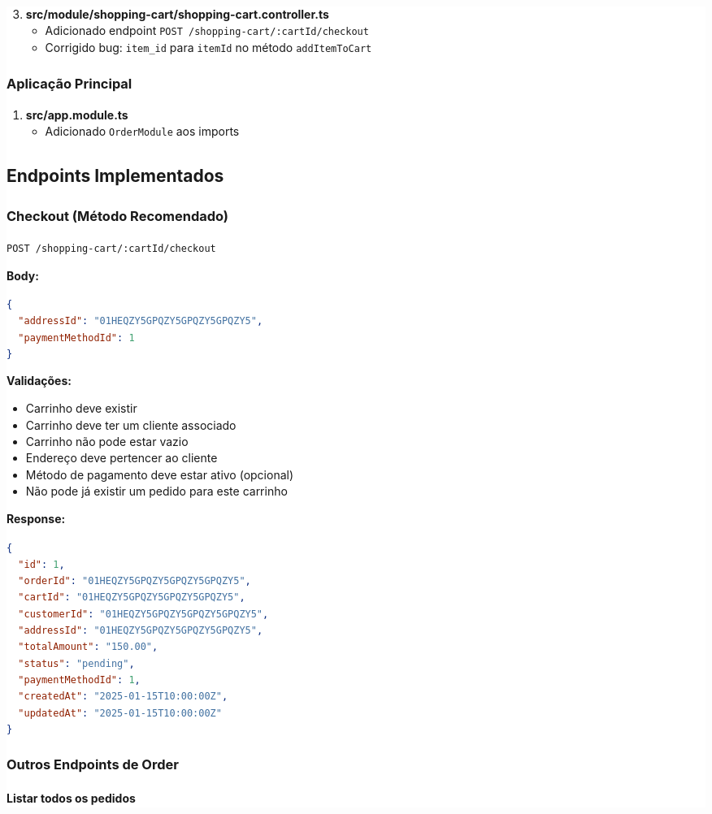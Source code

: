3. **src/module/shopping-cart/shopping-cart.controller.ts**
   - Adicionado endpoint `POST /shopping-cart/:cartId/checkout`
   - Corrigido bug: `item_id` para `itemId` no método `addItemToCart`

### Aplicação Principal

1. **src/app.module.ts**
   - Adicionado `OrderModule` aos imports

## Endpoints Implementados

### Checkout (Método Recomendado)

```
POST /shopping-cart/:cartId/checkout
```

**Body:**

```json
{
  "addressId": "01HEQZY5GPQZY5GPQZY5GPQZY5",
  "paymentMethodId": 1
}
```

**Validações:**

- Carrinho deve existir
- Carrinho deve ter um cliente associado
- Carrinho não pode estar vazio
- Endereço deve pertencer ao cliente
- Método de pagamento deve estar ativo (opcional)
- Não pode já existir um pedido para este carrinho

**Response:**

```json
{
  "id": 1,
  "orderId": "01HEQZY5GPQZY5GPQZY5GPQZY5",
  "cartId": "01HEQZY5GPQZY5GPQZY5GPQZY5",
  "customerId": "01HEQZY5GPQZY5GPQZY5GPQZY5",
  "addressId": "01HEQZY5GPQZY5GPQZY5GPQZY5",
  "totalAmount": "150.00",
  "status": "pending",
  "paymentMethodId": 1,
  "createdAt": "2025-01-15T10:00:00Z",
  "updatedAt": "2025-01-15T10:00:00Z"
}
```

### Outros Endpoints de Order

#### Listar todos os pedidos
